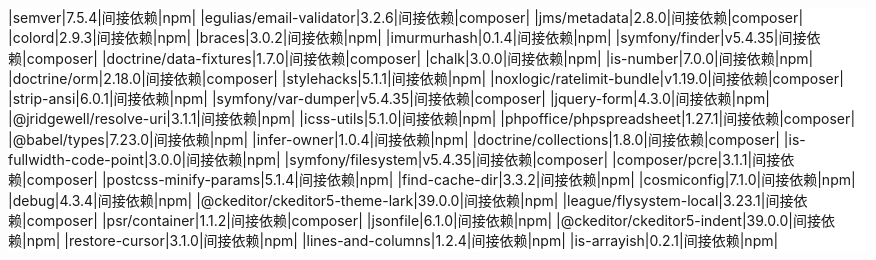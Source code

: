 |semver|7.5.4|间接依赖|npm|
|egulias/email-validator|3.2.6|间接依赖|composer|
|jms/metadata|2.8.0|间接依赖|composer|
|colord|2.9.3|间接依赖|npm|
|braces|3.0.2|间接依赖|npm|
|imurmurhash|0.1.4|间接依赖|npm|
|symfony/finder|v5.4.35|间接依赖|composer|
|doctrine/data-fixtures|1.7.0|间接依赖|composer|
|chalk|3.0.0|间接依赖|npm|
|is-number|7.0.0|间接依赖|npm|
|doctrine/orm|2.18.0|间接依赖|composer|
|stylehacks|5.1.1|间接依赖|npm|
|noxlogic/ratelimit-bundle|v1.19.0|间接依赖|composer|
|strip-ansi|6.0.1|间接依赖|npm|
|symfony/var-dumper|v5.4.35|间接依赖|composer|
|jquery-form|4.3.0|间接依赖|npm|
|@jridgewell/resolve-uri|3.1.1|间接依赖|npm|
|icss-utils|5.1.0|间接依赖|npm|
|phpoffice/phpspreadsheet|1.27.1|间接依赖|composer|
|@babel/types|7.23.0|间接依赖|npm|
|infer-owner|1.0.4|间接依赖|npm|
|doctrine/collections|1.8.0|间接依赖|composer|
|is-fullwidth-code-point|3.0.0|间接依赖|npm|
|symfony/filesystem|v5.4.35|间接依赖|composer|
|composer/pcre|3.1.1|间接依赖|composer|
|postcss-minify-params|5.1.4|间接依赖|npm|
|find-cache-dir|3.3.2|间接依赖|npm|
|cosmiconfig|7.1.0|间接依赖|npm|
|debug|4.3.4|间接依赖|npm|
|@ckeditor/ckeditor5-theme-lark|39.0.0|间接依赖|npm|
|league/flysystem-local|3.23.1|间接依赖|composer|
|psr/container|1.1.2|间接依赖|composer|
|jsonfile|6.1.0|间接依赖|npm|
|@ckeditor/ckeditor5-indent|39.0.0|间接依赖|npm|
|restore-cursor|3.1.0|间接依赖|npm|
|lines-and-columns|1.2.4|间接依赖|npm|
|is-arrayish|0.2.1|间接依赖|npm|